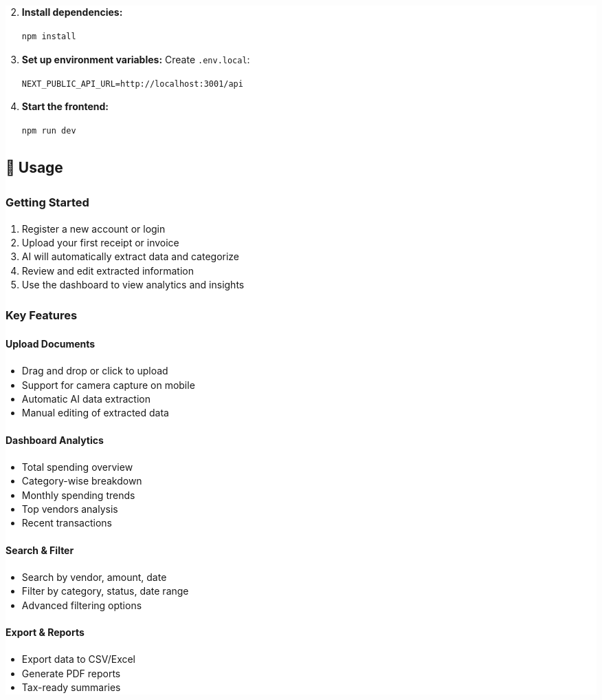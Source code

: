 2. **Install dependencies:**

   ```bash
   npm install
   ```

3. **Set up environment variables:**
   Create `.env.local`:

   ```env
   NEXT_PUBLIC_API_URL=http://localhost:3001/api
   ```

4. **Start the frontend:**
   ```bash
   npm run dev
   ```

## 🎯 Usage

### Getting Started

1. Register a new account or login
2. Upload your first receipt or invoice
3. AI will automatically extract data and categorize
4. Review and edit extracted information
5. Use the dashboard to view analytics and insights

### Key Features

#### Upload Documents

- Drag and drop or click to upload
- Support for camera capture on mobile
- Automatic AI data extraction
- Manual editing of extracted data

#### Dashboard Analytics

- Total spending overview
- Category-wise breakdown
- Monthly spending trends
- Top vendors analysis
- Recent transactions

#### Search & Filter

- Search by vendor, amount, date
- Filter by category, status, date range
- Advanced filtering options

#### Export & Reports

- Export data to CSV/Excel
- Generate PDF reports
- Tax-ready summaries
